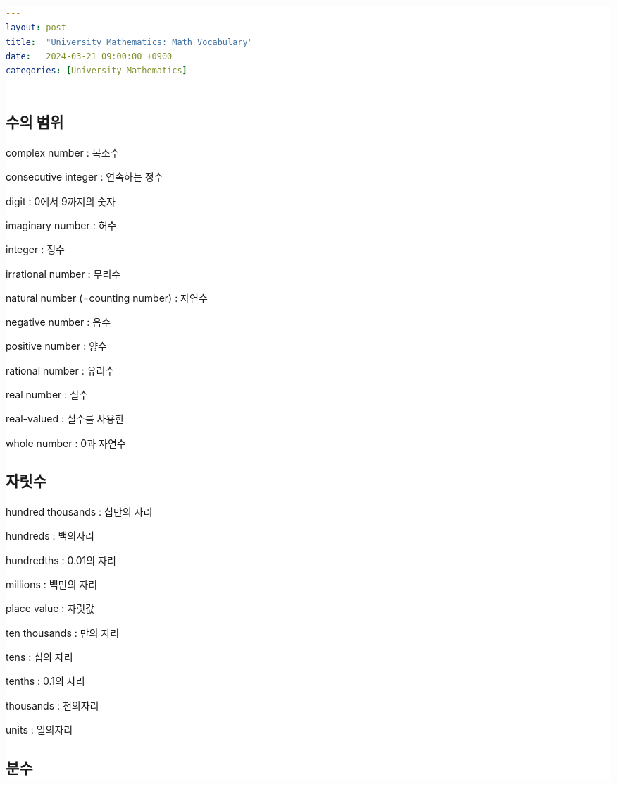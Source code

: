 ```yaml
---
layout: post
title:  "University Mathematics: Math Vocabulary"
date:   2024-03-21 09:00:00 +0900
categories: [University Mathematics]
---
```


## 수의 범위

complex number : 복소수

consecutive integer : 연속하는 정수

digit : 0에서 9까지의 숫자

imaginary number : 허수

integer : 정수

irrational number : 무리수

natural number (=counting number) : 자연수

negative number : 음수

positive number : 양수

rational number : 유리수

real number : 실수

real-valued : 실수를 사용한

whole number : 0과 자연수

## 자릿수

hundred thousands : 십만의 자리

hundreds : 백의자리

hundredths : 0.01의 자리

millions : 백만의 자리

place value : 자릿값

ten thousands : 만의 자리

tens : 십의 자리

tenths : 0.1의 자리

thousands : 천의자리

units : 일의자리

## 분수
